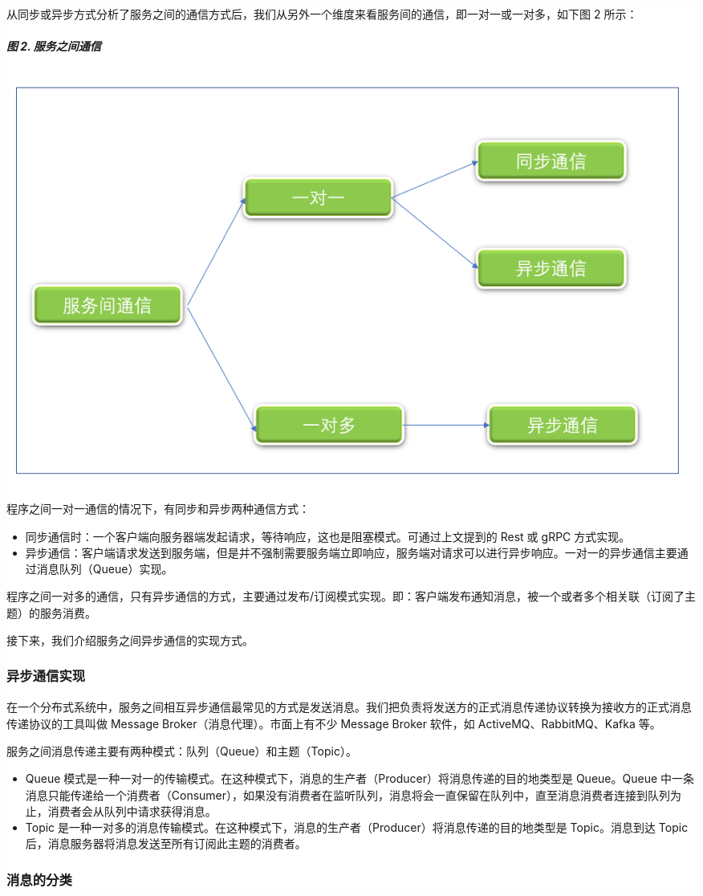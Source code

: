 从同步或异步方式分析了服务之间的通信方式后，我们从另外一个维度来看服务间的通信，即一对一或一对多，如下图 2 所示：

##### 图 2\. 服务之间通信

![服务之间通信](../ibm_articles_img/cl-lo-building-distributed-message-platform-based-on-openshift_images_image002.png)

程序之间一对一通信的情况下，有同步和异步两种通信方式：

- 同步通信时：一个客户端向服务器端发起请求，等待响应，这也是阻塞模式。可通过上文提到的 Rest 或 gRPC 方式实现。
- 异步通信：客户端请求发送到服务端，但是并不强制需要服务端立即响应，服务端对请求可以进行异步响应。一对一的异步通信主要通过消息队列（Queue）实现。

程序之间一对多的通信，只有异步通信的方式，主要通过发布/订阅模式实现。即：客户端发布通知消息，被一个或者多个相关联（订阅了主题）的服务消费。

接下来，我们介绍服务之间异步通信的实现方式。

### 异步通信实现

在一个分布式系统中，服务之间相互异步通信最常见的方式是发送消息。我们把负责将发送方的正式消息传递协议转换为接收方的正式消息传递协议的工具叫做 Message Broker（消息代理）。市面上有不少 Message Broker 软件，如 ActiveMQ、RabbitMQ、Kafka 等。

服务之间消息传递主要有两种模式：队列（Queue）和主题（Topic）。

- Queue 模式是一种一对一的传输模式。在这种模式下，消息的生产者（Producer）将消息传递的目的地类型是 Queue。Queue 中一条消息只能传递给一个消费者（Consumer），如果没有消费者在监听队列，消息将会一直保留在队列中，直至消息消费者连接到队列为止，消费者会从队列中请求获得消息。
- Topic 是一种一对多的消息传输模式。在这种模式下，消息的生产者（Producer）将消息传递的目的地类型是 Topic。消息到达 Topic 后，消息服务器将消息发送至所有订阅此主题的消费者。

### 消息的分类
